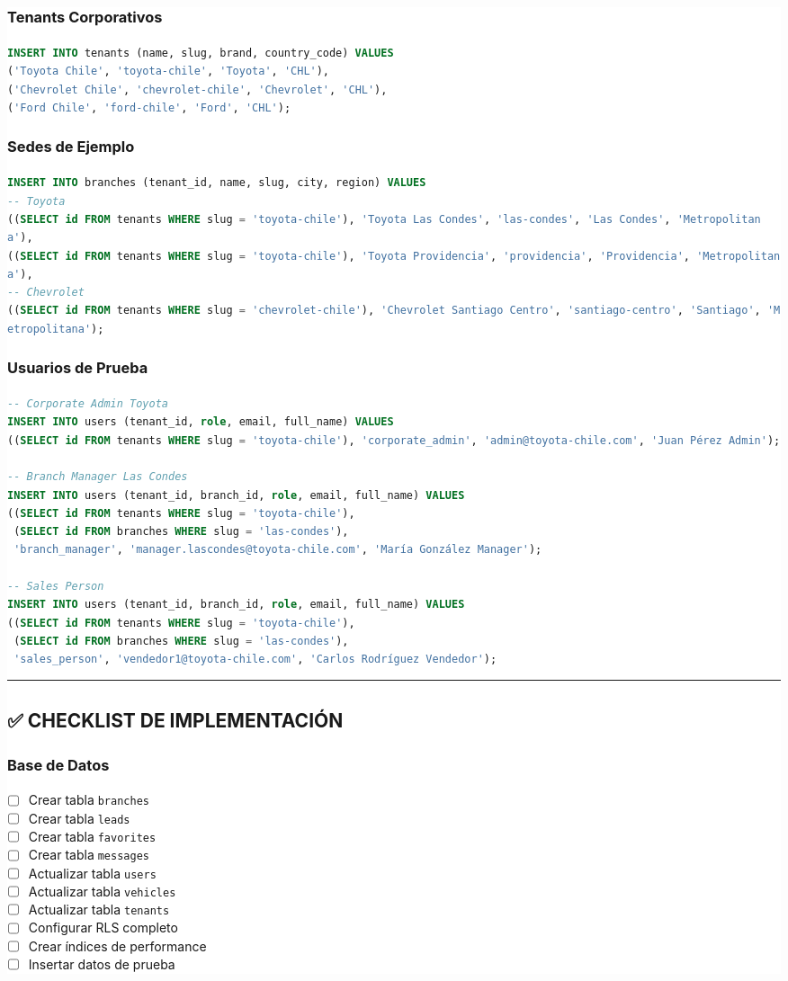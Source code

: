 ### **Tenants Corporativos**
```sql
INSERT INTO tenants (name, slug, brand, country_code) VALUES
('Toyota Chile', 'toyota-chile', 'Toyota', 'CHL'),
('Chevrolet Chile', 'chevrolet-chile', 'Chevrolet', 'CHL'),
('Ford Chile', 'ford-chile', 'Ford', 'CHL');
```

### **Sedes de Ejemplo**
```sql
INSERT INTO branches (tenant_id, name, slug, city, region) VALUES
-- Toyota
((SELECT id FROM tenants WHERE slug = 'toyota-chile'), 'Toyota Las Condes', 'las-condes', 'Las Condes', 'Metropolitana'),
((SELECT id FROM tenants WHERE slug = 'toyota-chile'), 'Toyota Providencia', 'providencia', 'Providencia', 'Metropolitana'),
-- Chevrolet
((SELECT id FROM tenants WHERE slug = 'chevrolet-chile'), 'Chevrolet Santiago Centro', 'santiago-centro', 'Santiago', 'Metropolitana');
```

### **Usuarios de Prueba**
```sql
-- Corporate Admin Toyota
INSERT INTO users (tenant_id, role, email, full_name) VALUES
((SELECT id FROM tenants WHERE slug = 'toyota-chile'), 'corporate_admin', 'admin@toyota-chile.com', 'Juan Pérez Admin');

-- Branch Manager Las Condes
INSERT INTO users (tenant_id, branch_id, role, email, full_name) VALUES
((SELECT id FROM tenants WHERE slug = 'toyota-chile'), 
 (SELECT id FROM branches WHERE slug = 'las-condes'), 
 'branch_manager', 'manager.lascondes@toyota-chile.com', 'María González Manager');

-- Sales Person
INSERT INTO users (tenant_id, branch_id, role, email, full_name) VALUES
((SELECT id FROM tenants WHERE slug = 'toyota-chile'), 
 (SELECT id FROM branches WHERE slug = 'las-condes'), 
 'sales_person', 'vendedor1@toyota-chile.com', 'Carlos Rodríguez Vendedor');
```

---

## ✅ **CHECKLIST DE IMPLEMENTACIÓN**

### **Base de Datos**
- [ ] Crear tabla `branches`
- [ ] Crear tabla `leads`
- [ ] Crear tabla `favorites`
- [ ] Crear tabla `messages`
- [ ] Actualizar tabla `users`
- [ ] Actualizar tabla `vehicles`
- [ ] Actualizar tabla `tenants`
- [ ] Configurar RLS completo
- [ ] Crear índices de performance
- [ ] Insertar datos de prueba

